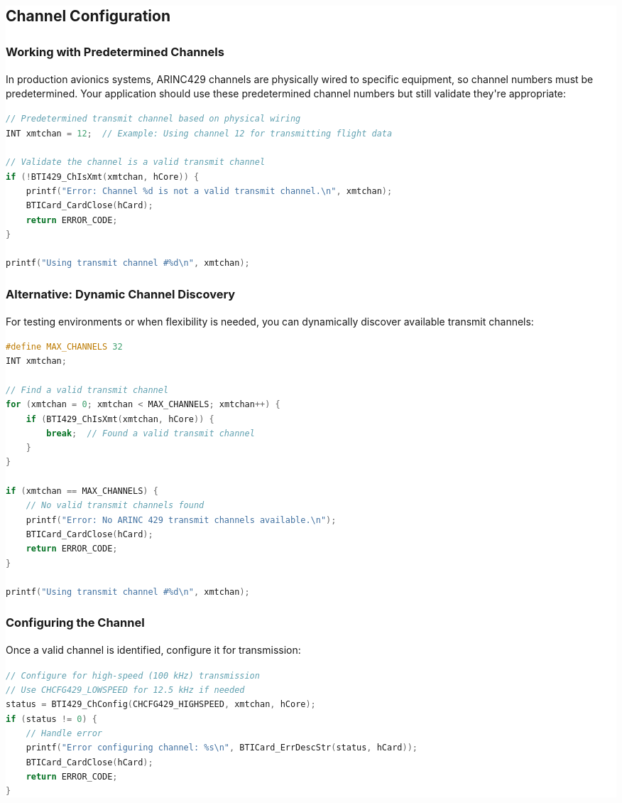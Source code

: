 ## Channel Configuration

### Working with Predetermined Channels

In production avionics systems, ARINC429 channels are physically wired to specific equipment, so channel numbers must be predetermined. Your application should use these predetermined channel numbers but still validate they're appropriate:

```c
// Predetermined transmit channel based on physical wiring
INT xmtchan = 12;  // Example: Using channel 12 for transmitting flight data

// Validate the channel is a valid transmit channel
if (!BTI429_ChIsXmt(xmtchan, hCore)) {
    printf("Error: Channel %d is not a valid transmit channel.\n", xmtchan);
    BTICard_CardClose(hCard);
    return ERROR_CODE;
}

printf("Using transmit channel #%d\n", xmtchan);
```

### Alternative: Dynamic Channel Discovery

For testing environments or when flexibility is needed, you can dynamically discover available transmit channels:

```c
#define MAX_CHANNELS 32
INT xmtchan;

// Find a valid transmit channel
for (xmtchan = 0; xmtchan < MAX_CHANNELS; xmtchan++) {
    if (BTI429_ChIsXmt(xmtchan, hCore)) {
        break;  // Found a valid transmit channel
    }
}

if (xmtchan == MAX_CHANNELS) {
    // No valid transmit channels found
    printf("Error: No ARINC 429 transmit channels available.\n");
    BTICard_CardClose(hCard);
    return ERROR_CODE;
}

printf("Using transmit channel #%d\n", xmtchan);
```

### Configuring the Channel

Once a valid channel is identified, configure it for transmission:

```c
// Configure for high-speed (100 kHz) transmission
// Use CHCFG429_LOWSPEED for 12.5 kHz if needed
status = BTI429_ChConfig(CHCFG429_HIGHSPEED, xmtchan, hCore);
if (status != 0) {
    // Handle error
    printf("Error configuring channel: %s\n", BTICard_ErrDescStr(status, hCard));
    BTICard_CardClose(hCard);
    return ERROR_CODE;
}
```
